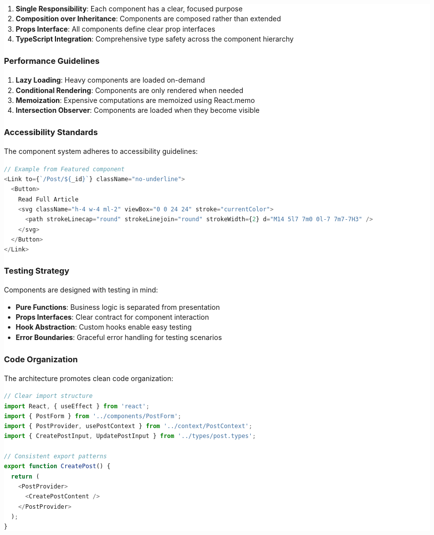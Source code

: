 1. **Single Responsibility**: Each component has a clear, focused purpose
2. **Composition over Inheritance**: Components are composed rather than extended
3. **Props Interface**: All components define clear prop interfaces
4. **TypeScript Integration**: Comprehensive type safety across the component hierarchy

### Performance Guidelines

1. **Lazy Loading**: Heavy components are loaded on-demand
2. **Conditional Rendering**: Components are only rendered when needed
3. **Memoization**: Expensive computations are memoized using React.memo
4. **Intersection Observer**: Components are loaded when they become visible

### Accessibility Standards

The component system adheres to accessibility guidelines:

```typescript
// Example from Featured component
<Link to={`/Post/${_id}`} className="no-underline">
  <Button>
    Read Full Article
    <svg className="h-4 w-4 ml-2" viewBox="0 0 24 24" stroke="currentColor">
      <path strokeLinecap="round" strokeLinejoin="round" strokeWidth={2} d="M14 5l7 7m0 0l-7 7m7-7H3" />
    </svg>
  </Button>
</Link>
```

### Testing Strategy

Components are designed with testing in mind:

- **Pure Functions**: Business logic is separated from presentation
- **Props Interfaces**: Clear contract for component interaction
- **Hook Abstraction**: Custom hooks enable easy testing
- **Error Boundaries**: Graceful error handling for testing scenarios

### Code Organization

The architecture promotes clean code organization:

```typescript
// Clear import structure
import React, { useEffect } from 'react';
import { PostForm } from '../components/PostForm';
import { PostProvider, usePostContext } from '../context/PostContext';
import { CreatePostInput, UpdatePostInput } from '../types/post.types';

// Consistent export patterns
export function CreatePost() {
  return (
    <PostProvider>
      <CreatePostContent />
    </PostProvider>
  );
}
```
